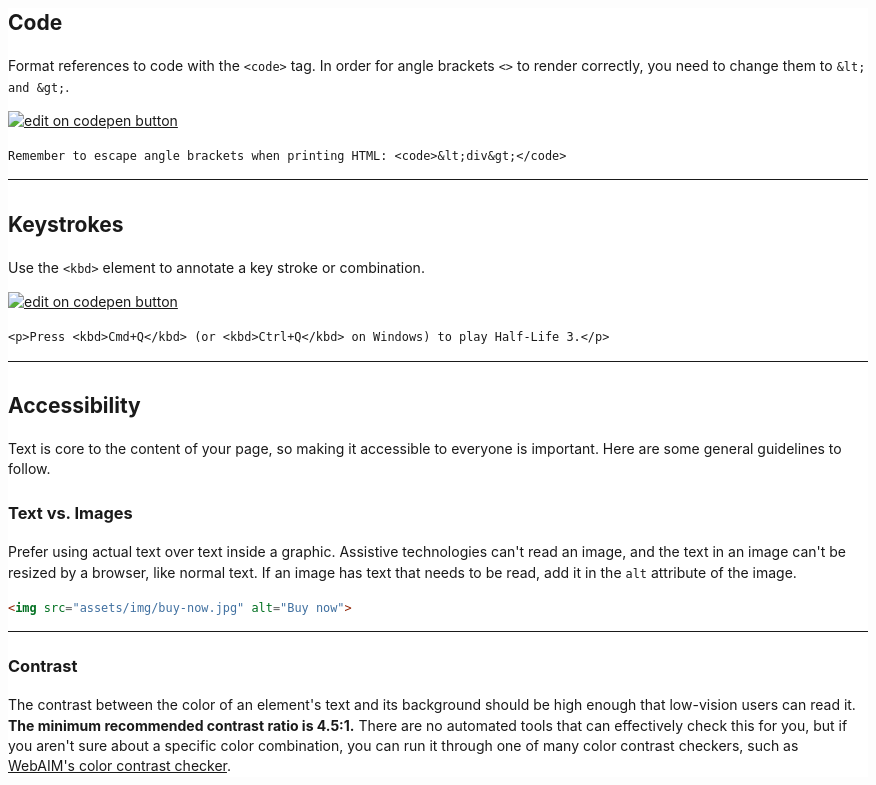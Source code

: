 
## Code

Format references to code with the `<code>` tag. In order for angle brackets `<>` to render correctly, you need to change them to `&lt; and &gt;`.

<div class="docs-codepen-container">
<a class="codepen-logo-link" href="https://codepen.io/ZURBFoundation/pen/LymjvO" target="_blank"><img src="{{root}}assets/img/logos/edit-in-browser.svg" class="" height="" width="" alt="edit on codepen button"></a>
</div>

```html_example
Remember to escape angle brackets when printing HTML: <code>&lt;div&gt;</code>
```

---

## Keystrokes

Use the `<kbd>` element to annotate a key stroke or combination.

<div class="docs-codepen-container">
<a class="codepen-logo-link" href="https://codepen.io/IamManchanda/pen/GmBxRL?editors=1000" target="_blank"><img src="{{root}}assets/img/logos/edit-in-browser.svg" class="" height="" width="" alt="edit on codepen button"></a>
</div>

```html_example
<p>Press <kbd>Cmd+Q</kbd> (or <kbd>Ctrl+Q</kbd> on Windows) to play Half-Life 3.</p>
```

---

## Accessibility

Text is core to the content of your page, so making it accessible to everyone is important. Here are some general guidelines to follow.

### Text vs. Images

Prefer using actual text over text inside a graphic. Assistive technologies can't read an image, and the text in an image can't be resized by a browser, like normal text. If an image has text that needs to be read, add it in the `alt` attribute of the image.

```html
<img src="assets/img/buy-now.jpg" alt="Buy now">
```

---

### Contrast

The contrast between the color of an element's text and its background should be high enough that low-vision users can read it. **The minimum recommended contrast ratio is 4.5:1.** There are no automated tools that can effectively check this for you, but if you aren't sure about a specific color combination, you can run it through one of many color contrast checkers, such as [WebAIM's color contrast checker](http://webaim.org/resources/contrastchecker/).
